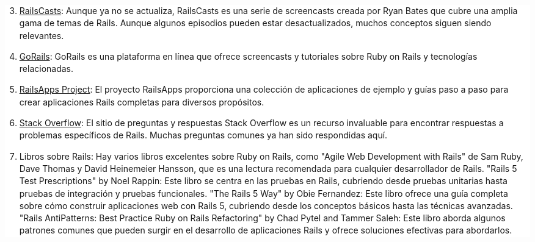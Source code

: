   3. [RailsCasts](http://railscasts.com/): Aunque ya no se actualiza, RailsCasts es una serie de screencasts creada por Ryan Bates que cubre una amplia gama de temas de Rails. Aunque algunos episodios pueden estar desactualizados, muchos conceptos siguen siendo relevantes.

  4. [GoRails](https://gorails.com/): GoRails es una plataforma en línea que ofrece screencasts y tutoriales sobre Ruby on Rails y tecnologías relacionadas. 

  5. [RailsApps Project](https://github.com/RailsApps/rails_apps_composer): El proyecto RailsApps proporciona una colección de aplicaciones de ejemplo y guías paso a paso para crear aplicaciones Rails completas para diversos propósitos.

  6. [Stack Overflow](https://stackoverflow.com/questions/tagged/ruby-on-rails): El sitio de preguntas y respuestas Stack Overflow es un recurso invaluable para encontrar respuestas a problemas específicos de Rails. Muchas preguntas comunes ya han sido respondidas aquí.

  7. Libros sobre Rails: Hay varios libros excelentes sobre Ruby on Rails, como "Agile Web Development with Rails" de Sam Ruby, Dave Thomas y David Heinemeier Hansson, que es una lectura recomendada para cualquier desarrollador de Rails. "Rails 5 Test Prescriptions" by Noel Rappin: Este libro se centra en las pruebas en Rails, cubriendo desde pruebas unitarias hasta pruebas de integración y pruebas funcionales. "The Rails 5 Way" by Obie Fernandez: Este libro ofrece una guía completa sobre cómo construir aplicaciones web con Rails 5, cubriendo desde los conceptos básicos hasta las técnicas avanzadas. "Rails AntiPatterns: Best Practice Ruby on Rails Refactoring" by Chad Pytel and Tammer Saleh: Este libro aborda algunos patrones comunes que pueden surgir en el desarrollo de aplicaciones Rails y ofrece soluciones efectivas para abordarlos.